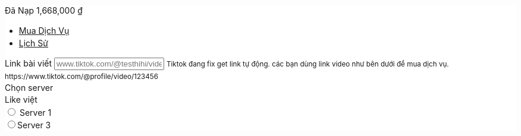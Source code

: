<div class="kt-widget__icon">
<i class="fas fa-money-check-alt text-danger"></i>
</div>
<div class="kt-widget__details">
<span class="kt-widget__title">Đã Nạp</span>
<span class="kt-widget__value"><span></span>
<span class="money-value">1,668,000</span>
<span class="currency-unit tomato">₫</span>
</span>
</div>
</div>
</div>
</div>
</div>
</div>
</div>
</div>
<div class="kt-portlet kt-portlet--tabs">
<div class="kt-portlet__head">
<div class="kt-portlet__head-toolbar">
<ul class="nav nav-tabs nav-tabs-line nav-tabs-line-danger nav-tabs-line-2x nav-tabs-line-right" role="tablist">
<li class="nav-item">
<a class="nav-link active" data-toggle="tab" href="#kt_add" role="tab" aria-selected="true">
<i class="fa fa-shopping-cart" aria-hidden="true"></i>Mua Dịch Vụ
</a>
</li>
<li class="nav-item">
<a class="nav-link" data-toggle="tab" href="#kt_history" role="tab" aria-selected="false">
<i class="fa fa-calendar" aria-hidden="true"></i>Lịch Sử
</a>
</li>
</ul>
</div>
</div>
<div class="kt-portlet__body">
<div class="tab-content">
<div class="tab-pane active" id="kt_add" role="tabpanel">
<div class="row">
<div class="col-md-8">
<div class="card form-group">
<div class="card-body">
<form id="formUserAction" action="/tiktok/like_tiktok">
<div class="form-group">
<label for="tiktok_post_link">Link bài viết</label>
<input type="text" class="form-control change-price" id="tiktok_post_link" name="link" placeholder="www.tiktok.com/@testhihi/video/12345" autocomplete="off" required>
<small>Tiktok đang fix get link tự động. các bạn dùng link video như
bên dưới để mua dịch vụ.</small>
<small class="form-text text-danger font-weight-bold">https://www.tiktok.com/@profile/video/123456</small>
</div>
<div class="form-group">
<label>Chọn server</label>
<div class="servers">
<div class="title">Like việt</div>
<div class="radio radio-server">
<label><input type="radio" name="server" value="server_1">
Server 1
</label>
</div>
<div class="radio radio-server">
<label><input type="radio" name="server" value="server_3">Server
3